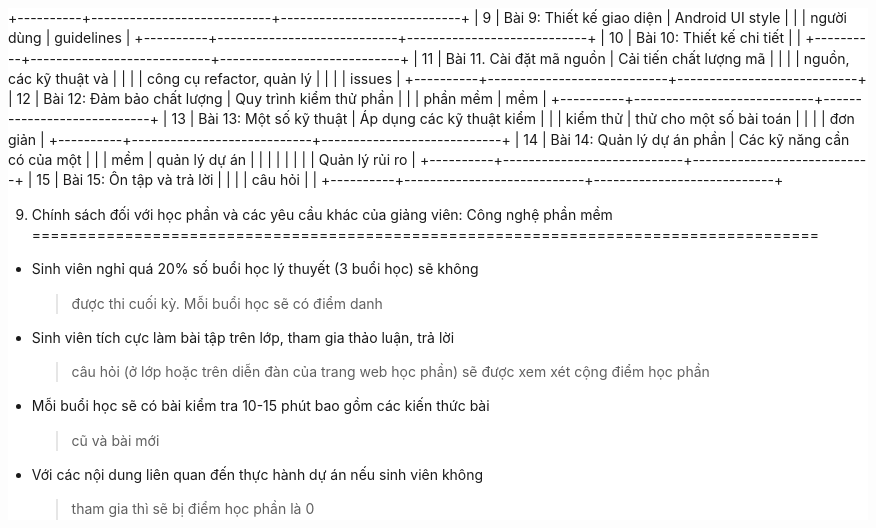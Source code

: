 +----------+----------------------------+----------------------------+
| 9        | Bài 9: Thiết kế giao diện  | Android UI style           |
|          | người dùng                 | guidelines                 |
+----------+----------------------------+----------------------------+
| 10       | Bài 10: Thiết kế chi tiết  |                            |
+----------+----------------------------+----------------------------+
| 11       | Bài 11. Cài đặt mã nguồn   | Cải tiến chất lượng mã     |
|          |                            | nguồn, các kỹ thuật và     |
|          |                            | công cụ refactor, quản lý  |
|          |                            | issues                     |
+----------+----------------------------+----------------------------+
| 12       | Bài 12: Đảm bảo chất lượng | Quy trình kiểm thử phần    |
|          | phần mềm                   | mềm                        |
+----------+----------------------------+----------------------------+
| 13       | Bài 13: Một số kỹ thuật    | Áp dụng các kỹ thuật kiểm  |
|          | kiểm thử                   | thử cho một số bài toán    |
|          |                            | đơn giản                   |
+----------+----------------------------+----------------------------+
| 14       | Bài 14: Quản lý dự án phần | Các kỹ năng cần có của một |
|          | mềm                        | quản lý dự án              |
|          |                            |                            |
|          |                            | Quản lý rủi ro             |
+----------+----------------------------+----------------------------+
| 15       | Bài 15: Ôn tập và trả lời  |                            |
|          | câu hỏi                    |                            |
+----------+----------------------------+----------------------------+

9. Chính sách đối với học phần và các yêu cầu khác của giảng viên: Công nghệ phần mềm
=====================================================================================

-   Sinh viên nghỉ quá 20% số buổi học lý thuyết (3 buổi học) sẽ không
    > được thi cuối kỳ. Mỗi buổi học sẽ có điểm danh

-   Sinh viên tích cực làm bài tập trên lớp, tham gia thảo luận, trả lời
    > câu hỏi (ở lớp hoặc trên diễn đàn của trang web học phần) sẽ được
    > xem xét cộng điểm học phần

-   Mỗi buổi học sẽ có bài kiểm tra 10-15 phút bao gồm các kiến thức bài
    > cũ và bài mới

-   Với các nội dung liên quan đến thực hành dự án nếu sinh viên không
    > tham gia thì sẽ bị điểm học phần là 0
